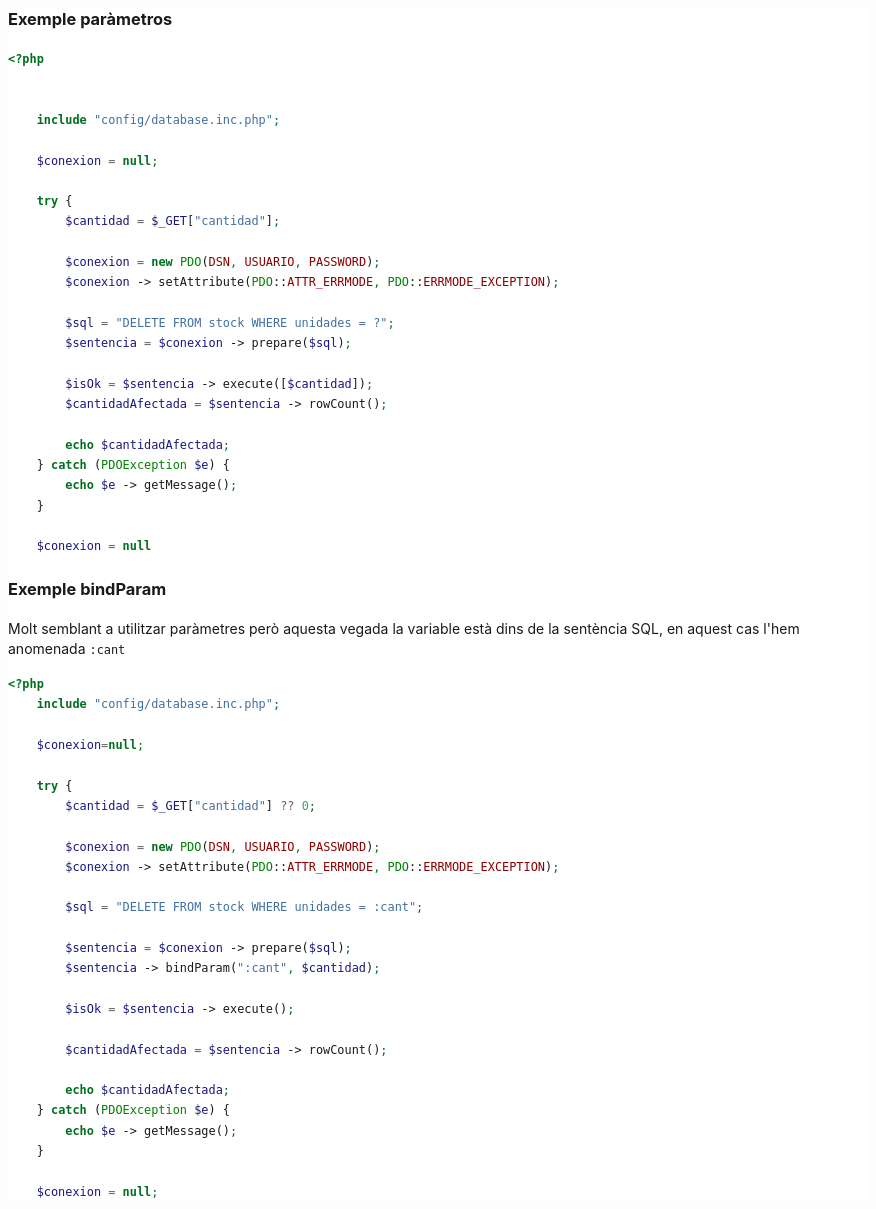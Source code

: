 ### Exemple paràmetros

```php
<?php
     

    include "config/database.inc.php";

    $conexion = null;

    try { 
        $cantidad = $_GET["cantidad"];

        $conexion = new PDO(DSN, USUARIO, PASSWORD);
        $conexion -> setAttribute(PDO::ATTR_ERRMODE, PDO::ERRMODE_EXCEPTION);

        $sql = "DELETE FROM stock WHERE unidades = ?";
        $sentencia = $conexion -> prepare($sql);

        $isOk = $sentencia -> execute([$cantidad]);
        $cantidadAfectada = $sentencia -> rowCount();

        echo $cantidadAfectada;
    } catch (PDOException $e) {
        echo $e -> getMessage();
    }

    $conexion = null
```

### Exemple bindParam

Molt semblant a utilitzar paràmetres però aquesta vegada la variable està dins de la sentència SQL, en aquest cas l'hem anomenada `:cant`

```php
<?php
    include "config/database.inc.php";

    $conexion=null;

    try {
        $cantidad = $_GET["cantidad"] ?? 0;

        $conexion = new PDO(DSN, USUARIO, PASSWORD);
        $conexion -> setAttribute(PDO::ATTR_ERRMODE, PDO::ERRMODE_EXCEPTION);

        $sql = "DELETE FROM stock WHERE unidades = :cant";

        $sentencia = $conexion -> prepare($sql);
        $sentencia -> bindParam(":cant", $cantidad);
        
        $isOk = $sentencia -> execute();
        
        $cantidadAfectada = $sentencia -> rowCount();
        
        echo $cantidadAfectada;
    } catch (PDOException $e) {
        echo $e -> getMessage();
    }

    $conexion = null;
```
